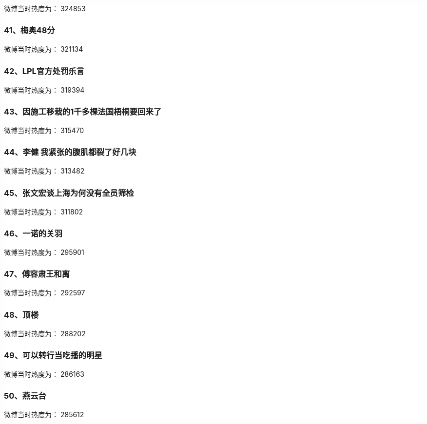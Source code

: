 微博当时热度为： 324853

### 41、梅奥48分

微博当时热度为： 321134

### 42、LPL官方处罚乐言

微博当时热度为： 319394

### 43、因施工移栽的1千多棵法国梧桐要回来了

微博当时热度为： 315470

### 44、李健 我紧张的腹肌都裂了好几块

微博当时热度为： 313482

### 45、张文宏谈上海为何没有全员筛检

微博当时热度为： 311802

### 46、一诺的关羽

微博当时热度为： 295901

### 47、傅容肃王和离

微博当时热度为： 292597

### 48、顶楼

微博当时热度为： 288202

### 49、可以转行当吃播的明星

微博当时热度为： 286163

### 50、燕云台

微博当时热度为： 285612

